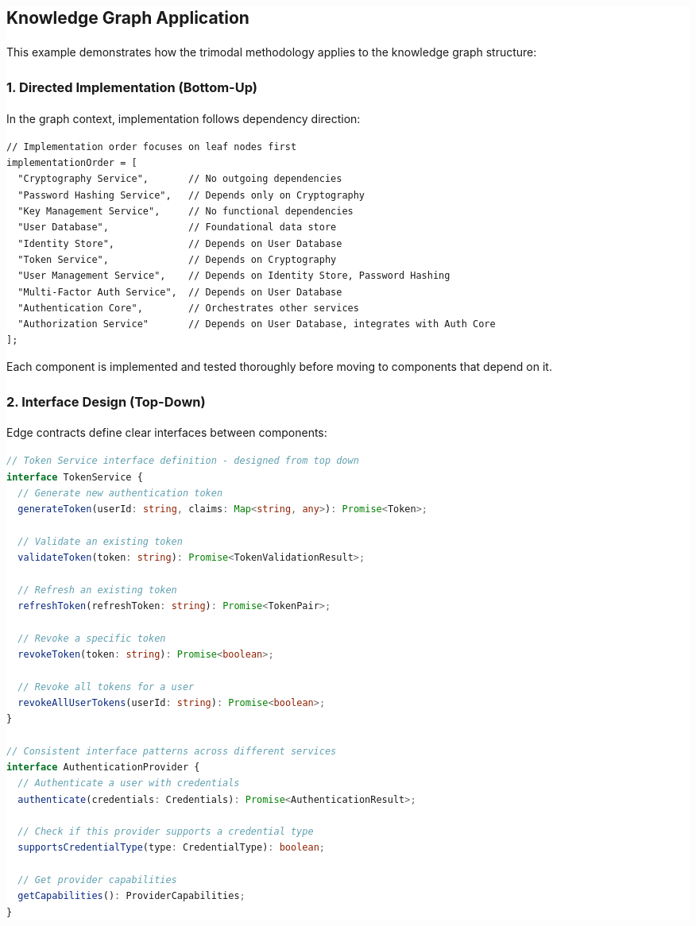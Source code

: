 ## Knowledge Graph Application

This example demonstrates how the trimodal methodology applies to the knowledge graph structure:

### 1. Directed Implementation (Bottom-Up)

In the graph context, implementation follows dependency direction:

```
// Implementation order focuses on leaf nodes first
implementationOrder = [
  "Cryptography Service",       // No outgoing dependencies
  "Password Hashing Service",   // Depends only on Cryptography
  "Key Management Service",     // No functional dependencies
  "User Database",              // Foundational data store
  "Identity Store",             // Depends on User Database
  "Token Service",              // Depends on Cryptography
  "User Management Service",    // Depends on Identity Store, Password Hashing
  "Multi-Factor Auth Service",  // Depends on User Database
  "Authentication Core",        // Orchestrates other services
  "Authorization Service"       // Depends on User Database, integrates with Auth Core
];
```

Each component is implemented and tested thoroughly before moving to components that depend on it.

### 2. Interface Design (Top-Down)

Edge contracts define clear interfaces between components:

```typescript
// Token Service interface definition - designed from top down
interface TokenService {
  // Generate new authentication token
  generateToken(userId: string, claims: Map<string, any>): Promise<Token>;

  // Validate an existing token
  validateToken(token: string): Promise<TokenValidationResult>;

  // Refresh an existing token
  refreshToken(refreshToken: string): Promise<TokenPair>;

  // Revoke a specific token
  revokeToken(token: string): Promise<boolean>;

  // Revoke all tokens for a user
  revokeAllUserTokens(userId: string): Promise<boolean>;
}

// Consistent interface patterns across different services
interface AuthenticationProvider {
  // Authenticate a user with credentials
  authenticate(credentials: Credentials): Promise<AuthenticationResult>;

  // Check if this provider supports a credential type
  supportsCredentialType(type: CredentialType): boolean;

  // Get provider capabilities
  getCapabilities(): ProviderCapabilities;
}
```
